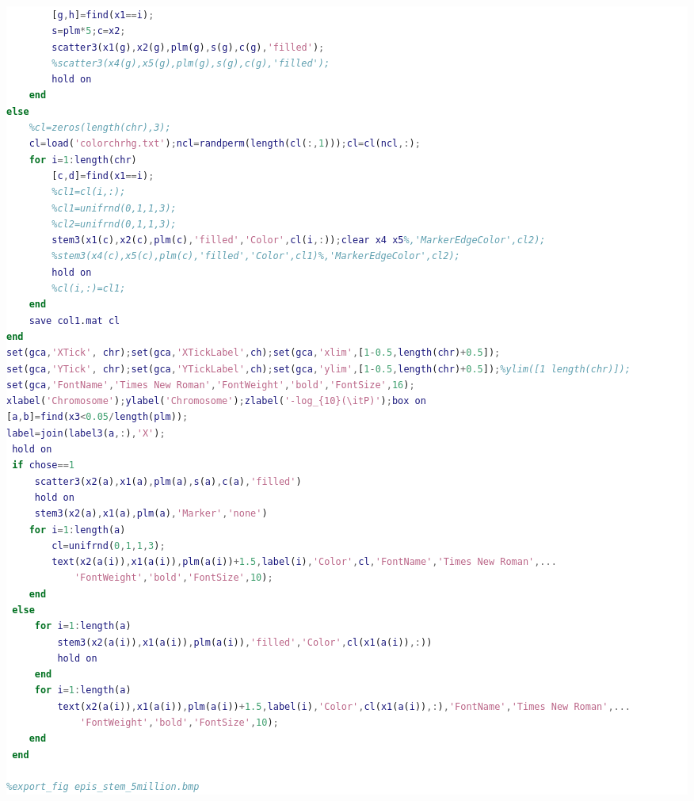 ```matlab
        [g,h]=find(x1==i);
        s=plm*5;c=x2;
        scatter3(x1(g),x2(g),plm(g),s(g),c(g),'filled');
        %scatter3(x4(g),x5(g),plm(g),s(g),c(g),'filled');
        hold on
    end
else
    %cl=zeros(length(chr),3);
    cl=load('colorchrhg.txt');ncl=randperm(length(cl(:,1)));cl=cl(ncl,:);
    for i=1:length(chr)
        [c,d]=find(x1==i);
        %cl1=cl(i,:);
        %cl1=unifrnd(0,1,1,3);
        %cl2=unifrnd(0,1,1,3);
        stem3(x1(c),x2(c),plm(c),'filled','Color',cl(i,:));clear x4 x5%,'MarkerEdgeColor',cl2);
        %stem3(x4(c),x5(c),plm(c),'filled','Color',cl1)%,'MarkerEdgeColor',cl2);
        hold on
        %cl(i,:)=cl1;
    end
    save col1.mat cl
end
set(gca,'XTick', chr);set(gca,'XTickLabel',ch);set(gca,'xlim',[1-0.5,length(chr)+0.5]);
set(gca,'YTick', chr);set(gca,'YTickLabel',ch);set(gca,'ylim',[1-0.5,length(chr)+0.5]);%ylim([1 length(chr)]);
set(gca,'FontName','Times New Roman','FontWeight','bold','FontSize',16);
xlabel('Chromosome');ylabel('Chromosome');zlabel('-log_{10}(\itP)');box on
[a,b]=find(x3<0.05/length(plm));
label=join(label3(a,:),'X');
 hold on
 if chose==1
     scatter3(x2(a),x1(a),plm(a),s(a),c(a),'filled')
     hold on
     stem3(x2(a),x1(a),plm(a),'Marker','none')
    for i=1:length(a)
        cl=unifrnd(0,1,1,3);
        text(x2(a(i)),x1(a(i)),plm(a(i))+1.5,label(i),'Color',cl,'FontName','Times New Roman',...
            'FontWeight','bold','FontSize',10);
    end
 else
     for i=1:length(a)
         stem3(x2(a(i)),x1(a(i)),plm(a(i)),'filled','Color',cl(x1(a(i)),:))
         hold on
     end
     for i=1:length(a)
         text(x2(a(i)),x1(a(i)),plm(a(i))+1.5,label(i),'Color',cl(x1(a(i)),:),'FontName','Times New Roman',...
             'FontWeight','bold','FontSize',10);
    end
 end

%export_fig epis_stem_5million.bmp
```
